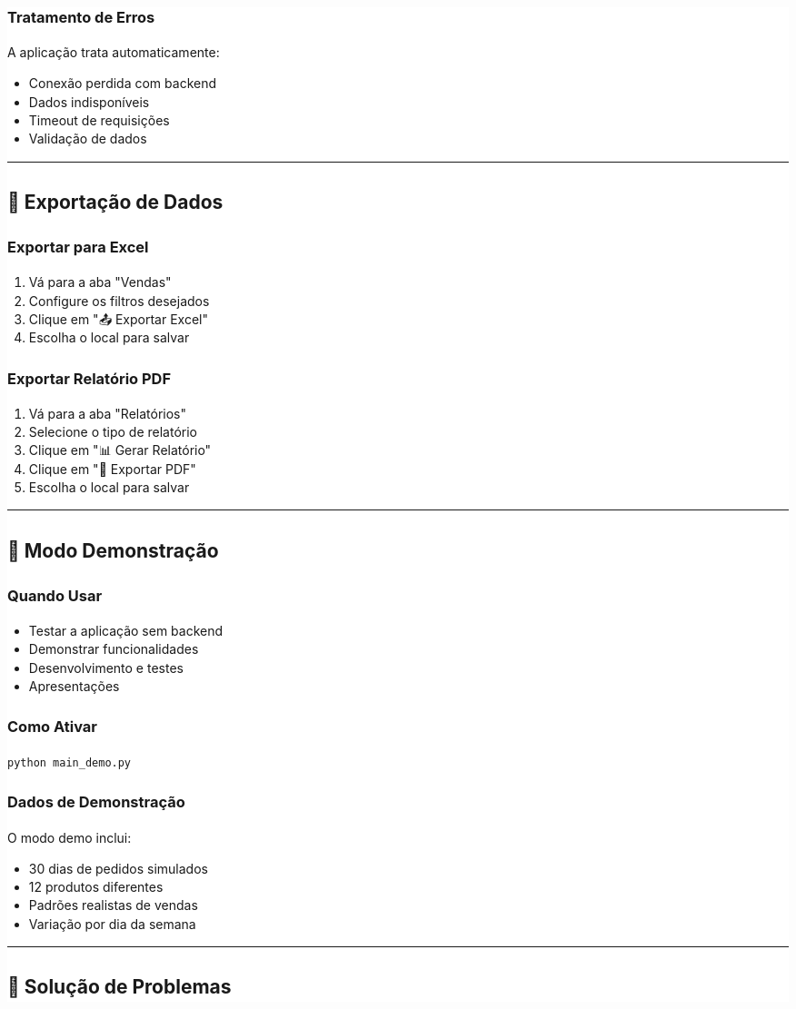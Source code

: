 ### Tratamento de Erros
A aplicação trata automaticamente:
- Conexão perdida com backend
- Dados indisponíveis
- Timeout de requisições
- Validação de dados

---

## 📄 Exportação de Dados

### Exportar para Excel
1. Vá para a aba "Vendas"
2. Configure os filtros desejados
3. Clique em "📤 Exportar Excel"
4. Escolha o local para salvar

### Exportar Relatório PDF
1. Vá para a aba "Relatórios"
2. Selecione o tipo de relatório
3. Clique em "📊 Gerar Relatório"
4. Clique em "📄 Exportar PDF"
5. Escolha o local para salvar

---

## 🧪 Modo Demonstração

### Quando Usar
- Testar a aplicação sem backend
- Demonstrar funcionalidades
- Desenvolvimento e testes
- Apresentações

### Como Ativar
```bash
python main_demo.py
```

### Dados de Demonstração
O modo demo inclui:
- 30 dias de pedidos simulados
- 12 produtos diferentes
- Padrões realistas de vendas
- Variação por dia da semana

---

## 🐛 Solução de Problemas

